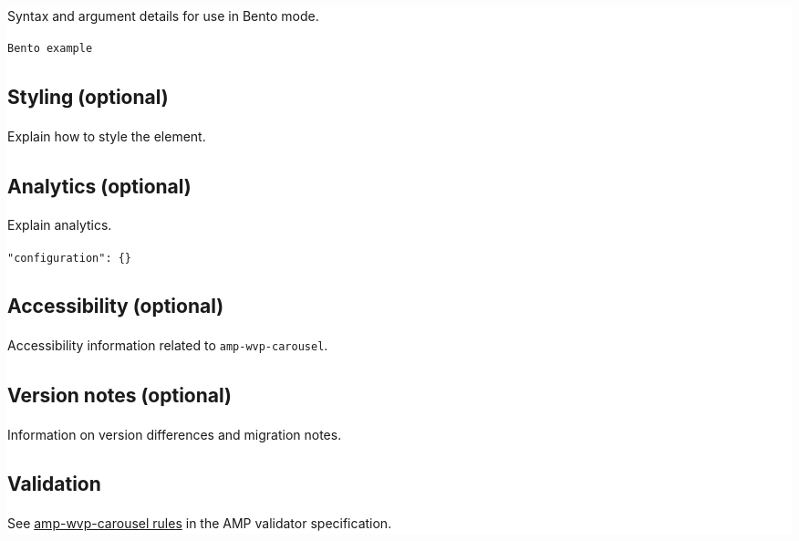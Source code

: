Syntax and argument details for use in Bento mode.

```
Bento example
```

## Styling (optional)

Explain how to style the element.

## Analytics (optional)

Explain analytics.

```html
"configuration": {}
```

## Accessibility (optional)

Accessibility information related to `amp-wvp-carousel`.

## Version notes (optional)

Information on version differences and migration notes.

## Validation

See [amp-wvp-carousel rules](https://github.com/ampproject/amphtml/blob/main/extensions/amp-wvp-carousel/validator-amp-wvp-carousel.protoascii) in the AMP validator specification.
